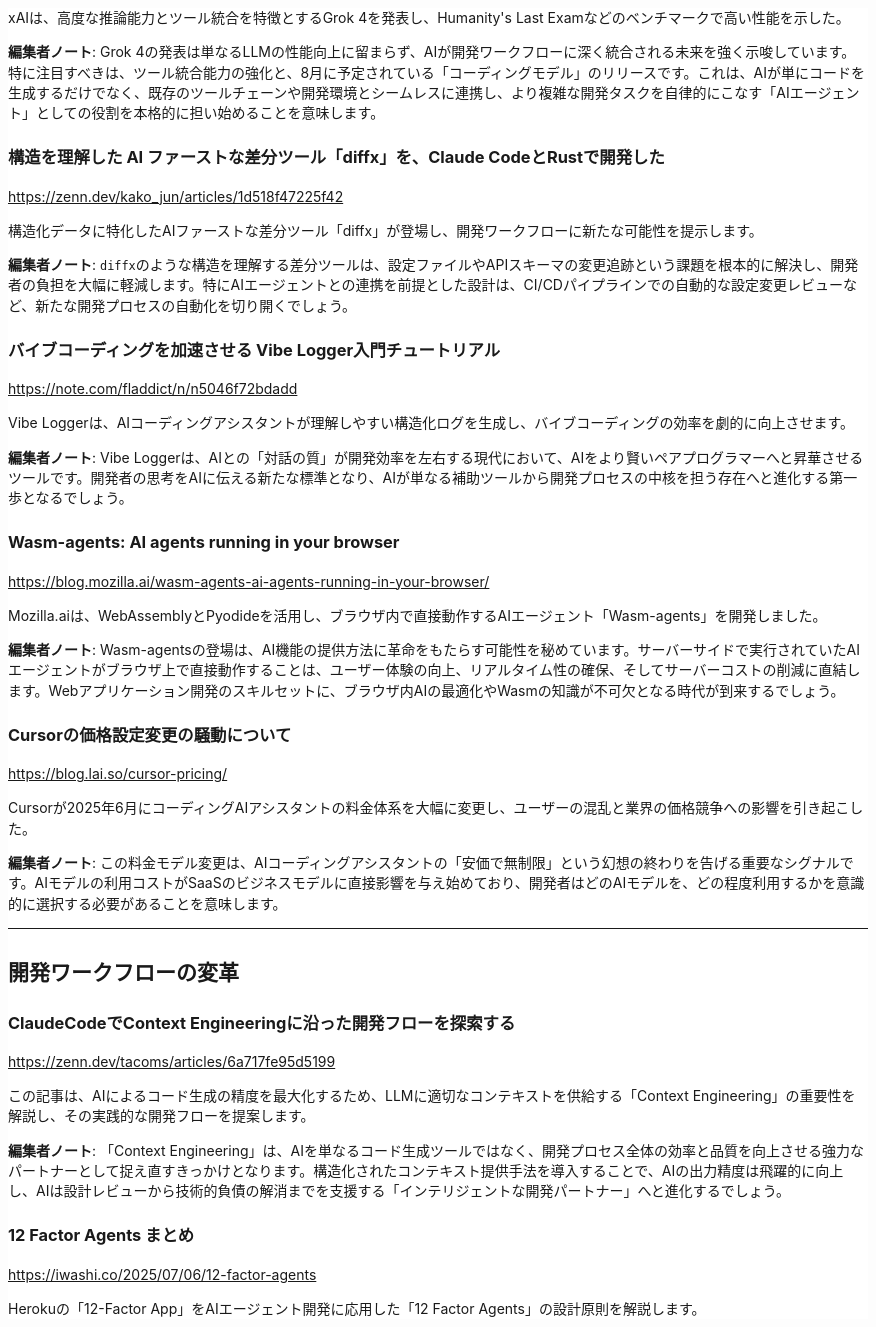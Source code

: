 xAIは、高度な推論能力とツール統合を特徴とするGrok 4を発表し、Humanity's Last Examなどのベンチマークで高い性能を示した。

**編集者ノート**: Grok 4の発表は単なるLLMの性能向上に留まらず、AIが開発ワークフローに深く統合される未来を強く示唆しています。特に注目すべきは、ツール統合能力の強化と、8月に予定されている「コーディングモデル」のリリースです。これは、AIが単にコードを生成するだけでなく、既存のツールチェーンや開発環境とシームレスに連携し、より複雑な開発タスクを自律的にこなす「AIエージェント」としての役割を本格的に担い始めることを意味します。

### 構造を理解した AI ファーストな差分ツール「diffx」を、Claude CodeとRustで開発した
https://zenn.dev/kako_jun/articles/1d518f47225f42

構造化データに特化したAIファーストな差分ツール「diffx」が登場し、開発ワークフローに新たな可能性を提示します。

**編集者ノート**: `diffx`のような構造を理解する差分ツールは、設定ファイルやAPIスキーマの変更追跡という課題を根本的に解決し、開発者の負担を大幅に軽減します。特にAIエージェントとの連携を前提とした設計は、CI/CDパイプラインでの自動的な設定変更レビューなど、新たな開発プロセスの自動化を切り開くでしょう。

### バイブコーディングを加速させる Vibe Logger入門チュートリアル
https://note.com/fladdict/n/n5046f72bdadd

Vibe Loggerは、AIコーディングアシスタントが理解しやすい構造化ログを生成し、バイブコーディングの効率を劇的に向上させます。

**編集者ノート**: Vibe Loggerは、AIとの「対話の質」が開発効率を左右する現代において、AIをより賢いペアプログラマーへと昇華させるツールです。開発者の思考をAIに伝える新たな標準となり、AIが単なる補助ツールから開発プロセスの中核を担う存在へと進化する第一歩となるでしょう。

### Wasm-agents: AI agents running in your browser
https://blog.mozilla.ai/wasm-agents-ai-agents-running-in-your-browser/

Mozilla.aiは、WebAssemblyとPyodideを活用し、ブラウザ内で直接動作するAIエージェント「Wasm-agents」を開発しました。

**編集者ノート**: Wasm-agentsの登場は、AI機能の提供方法に革命をもたらす可能性を秘めています。サーバーサイドで実行されていたAIエージェントがブラウザ上で直接動作することは、ユーザー体験の向上、リアルタイム性の確保、そしてサーバーコストの削減に直結します。Webアプリケーション開発のスキルセットに、ブラウザ内AIの最適化やWasmの知識が不可欠となる時代が到来するでしょう。

### Cursorの価格設定変更の騒動について
https://blog.lai.so/cursor-pricing/

Cursorが2025年6月にコーディングAIアシスタントの料金体系を大幅に変更し、ユーザーの混乱と業界の価格競争への影響を引き起こした。

**編集者ノート**: この料金モデル変更は、AIコーディングアシスタントの「安価で無制限」という幻想の終わりを告げる重要なシグナルです。AIモデルの利用コストがSaaSのビジネスモデルに直接影響を与え始めており、開発者はどのAIモデルを、どの程度利用するかを意識的に選択する必要があることを意味します。

---

## 開発ワークフローの変革

### ClaudeCodeでContext Engineeringに沿った開発フローを探索する
https://zenn.dev/tacoms/articles/6a717fe95d5199

この記事は、AIによるコード生成の精度を最大化するため、LLMに適切なコンテキストを供給する「Context Engineering」の重要性を解説し、その実践的な開発フローを提案します。

**編集者ノート**: 「Context Engineering」は、AIを単なるコード生成ツールではなく、開発プロセス全体の効率と品質を向上させる強力なパートナーとして捉え直すきっかけとなります。構造化されたコンテキスト提供手法を導入することで、AIの出力精度は飛躍的に向上し、AIは設計レビューから技術的負債の解消までを支援する「インテリジェントな開発パートナー」へと進化するでしょう。

### 12 Factor Agents まとめ
https://iwashi.co/2025/07/06/12-factor-agents

Herokuの「12-Factor App」をAIエージェント開発に応用した「12 Factor Agents」の設計原則を解説します。
